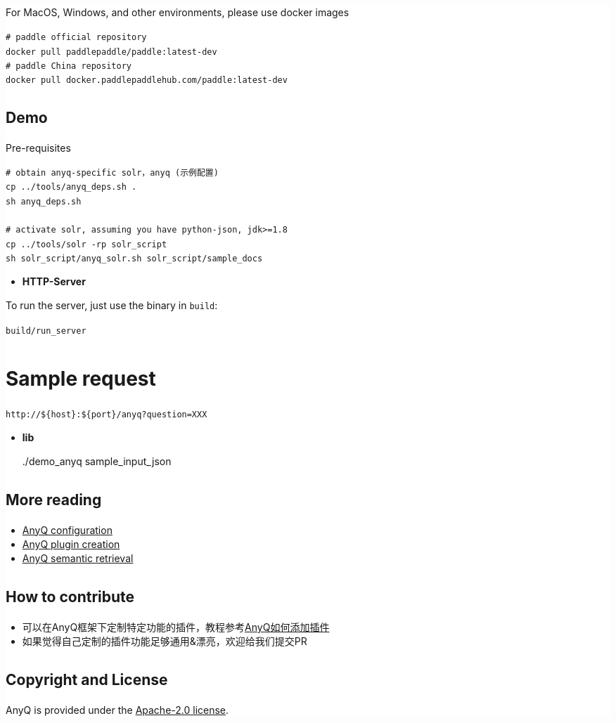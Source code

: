 For MacOS, Windows, and other environments, please use docker images

    # paddle official repository
    docker pull paddlepaddle/paddle:latest-dev
    # paddle China repository
    docker pull docker.paddlepaddlehub.com/paddle:latest-dev

## Demo

Pre-requisites

    # obtain anyq-specific solr，anyq (示例配置)
    cp ../tools/anyq_deps.sh .
    sh anyq_deps.sh

    # activate solr, assuming you have python-json, jdk>=1.8
    cp ../tools/solr -rp solr_script
    sh solr_script/anyq_solr.sh solr_script/sample_docs

- **HTTP-Server**

To run the server, just use the binary in `build`:

    build/run_server

# Sample request

    http://${host}:${port}/anyq?question=XXX

- **lib**

    ./demo_anyq sample_input_json

## More reading

* [AnyQ configuration](https://github.com/baidu/AnyQ/blob/master/docs/config_tutorial.md)
* [AnyQ plugin creation](https://github.com/baidu/AnyQ/blob/master/docs/plugin_tutorial.md)
* [AnyQ semantic retrieval](https://github.com/baidu/AnyQ/blob/master/docs/semantic_retrieval_tutorial.md)

## How to contribute
* 可以在AnyQ框架下定制特定功能的插件，教程参考[AnyQ如何添加插件](https://github.com/baidu/AnyQ/blob/master/docs/plugin_tutorial.md)
* 如果觉得自己定制的插件功能足够通用&漂亮，欢迎给我们提交PR


## Copyright and License

AnyQ is provided under the [Apache-2.0 license](https://github.com/baidu/AnyQ/blob/master/LICENSE).
